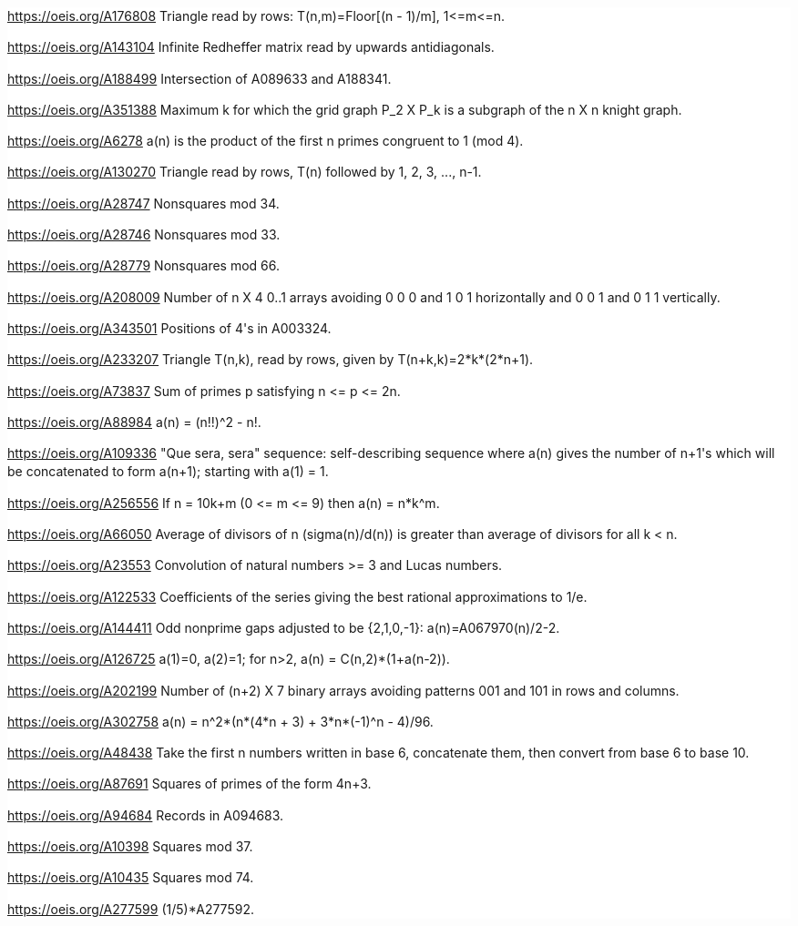 https://oeis.org/A176808 Triangle read by rows: T(n,m)=Floor[(n - 1)/m], 1<=m<=n.

https://oeis.org/A143104 Infinite Redheffer matrix read by upwards antidiagonals.

https://oeis.org/A188499 Intersection of A089633 and A188341.

https://oeis.org/A351388 Maximum k for which the grid graph P_2 X P_k is a subgraph of the n X n knight graph.

https://oeis.org/A6278 a(n) is the product of the first n primes congruent to 1 (mod 4).

https://oeis.org/A130270 Triangle read by rows, T(n) followed by 1, 2, 3, ..., n-1.

https://oeis.org/A28747 Nonsquares mod 34.

https://oeis.org/A28746 Nonsquares mod 33.

https://oeis.org/A28779 Nonsquares mod 66.

https://oeis.org/A208009 Number of n X 4 0..1 arrays avoiding 0 0 0 and 1 0 1 horizontally and 0 0 1 and 0 1 1 vertically.

https://oeis.org/A343501 Positions of 4's in A003324.

https://oeis.org/A233207 Triangle T(n,k), read by rows, given by T(n+k,k)=2\*k\*(2\*n+1).

https://oeis.org/A73837 Sum of primes p satisfying n <= p <= 2n.

https://oeis.org/A88984 a(n) = (n!!)^2 - n!.

https://oeis.org/A109336 "Que sera, sera" sequence: self-describing sequence where a(n) gives the number of n+1's which will be concatenated to form a(n+1); starting with a(1) = 1.

https://oeis.org/A256556 If n = 10k+m (0 <= m <= 9) then a(n) = n\*k^m.

https://oeis.org/A66050 Average of divisors of n (sigma(n)/d(n)) is greater than average of divisors for all k < n.

https://oeis.org/A23553 Convolution of natural numbers >= 3 and Lucas numbers.

https://oeis.org/A122533 Coefficients of the series giving the best rational approximations to 1/e.

https://oeis.org/A144411 Odd nonprime gaps adjusted to be {2,1,0,-1}: a(n)=A067970(n)/2-2.

https://oeis.org/A126725 a(1)=0, a(2)=1; for n>2, a(n) = C(n,2)\*(1+a(n-2)).

https://oeis.org/A202199 Number of (n+2) X 7 binary arrays avoiding patterns 001 and 101 in rows and columns.

https://oeis.org/A302758 a(n) = n^2\*(n\*(4\*n + 3) + 3\*n\*(-1)^n - 4)/96.

https://oeis.org/A48438 Take the first n numbers written in base 6, concatenate them, then convert from base 6 to base 10.

https://oeis.org/A87691 Squares of primes of the form 4n+3.

https://oeis.org/A94684 Records in A094683.

https://oeis.org/A10398 Squares mod 37.

https://oeis.org/A10435 Squares mod 74.

https://oeis.org/A277599 (1/5)\*A277592.
